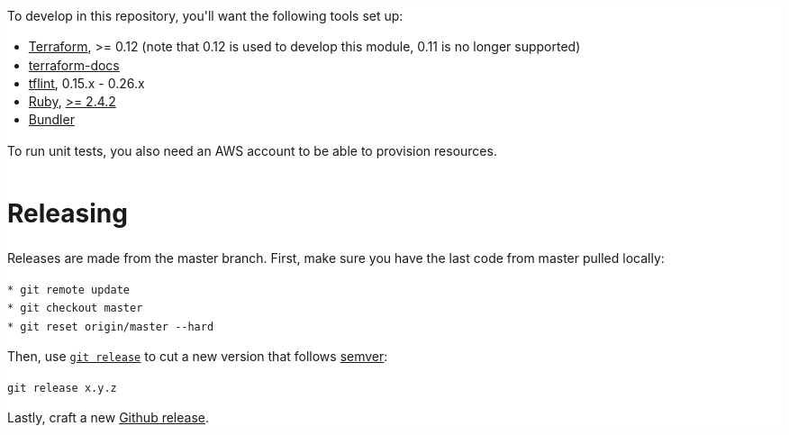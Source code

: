 To develop in this repository, you'll want the following tools set up:

* [Terraform](https://www.terraform.io/downloads.html), >= 0.12 (note that 0.12 is used to develop this module, 0.11 is no longer supported)
* [terraform-docs](https://github.com/segmentio/terraform-docs)
* [tflint](https://github.com/terraform-linters/tflint), 0.15.x - 0.26.x
* [Ruby](https://www.ruby-lang.org/en/documentation/installation/), [>= 2.4.2](https://rvm.io)
* [Bundler](https://bundler.io)

To run unit tests, you also need an AWS account to be able to provision resources.

# Releasing

Releases are made from the master branch. First, make sure you have the last code from master pulled locally:

```
* git remote update
* git checkout master
* git reset origin/master --hard
```

Then, use [`git release`](https://github.com/tj/git-extras/blob/master/Commands.md#git-release) to cut a new version that follows [semver](https://semver.org):

```
git release x.y.z
```

Lastly, craft a new [Github release](https://github.com/segmentio/terraform-aws-data-lake/releases).
